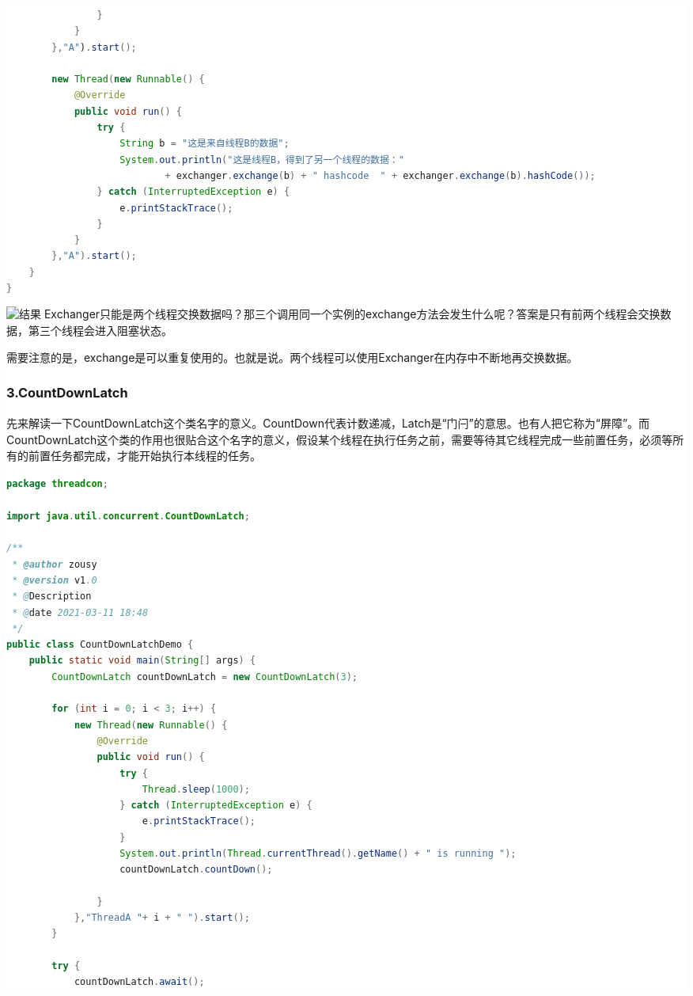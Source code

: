 ```java
                }
            }
        },"A").start();

        new Thread(new Runnable() {
            @Override
            public void run() {
                try {
                    String b = "这是来自线程B的数据";
                    System.out.println("这是线程B，得到了另一个线程的数据："
                            + exchanger.exchange(b) + " hashcode  " + exchanger.exchange(b).hashCode());
                } catch (InterruptedException e) {
                    e.printStackTrace();
                }
            }
        },"A").start();
    }
}

```
![结果](https://img-blog.csdnimg.cn/20210311184215782.png)
Exchanger只能是两个线程交换数据吗？那三个调用同一个实例的exchange方法会发生什么呢？答案是只有前两个线程会交换数据，第三个线程会进入阻塞状态。

需要注意的是，exchange是可以重复使用的。也就是说。两个线程可以使用Exchanger在内存中不断地再交换数据。

### 3.CountDownLatch
先来解读一下CountDownLatch这个类名字的意义。CountDown代表计数递减，Latch是“门闩”的意思。也有人把它称为“屏障”。而CountDownLatch这个类的作用也很贴合这个名字的意义，假设某个线程在执行任务之前，需要等待其它线程完成一些前置任务，必须等所有的前置任务都完成，才能开始执行本线程的任务。

```java
package threadcon;

import java.util.concurrent.CountDownLatch;

/**
 * @author zousy
 * @version v1.0
 * @Description
 * @date 2021-03-11 18:48
 */
public class CountDownLatchDemo {
    public static void main(String[] args) {
        CountDownLatch countDownLatch = new CountDownLatch(3);

        for (int i = 0; i < 3; i++) {
            new Thread(new Runnable() {
                @Override
                public void run() {
                    try {
                        Thread.sleep(1000);
                    } catch (InterruptedException e) {
                        e.printStackTrace();
                    }
                    System.out.println(Thread.currentThread().getName() + " is running ");
                    countDownLatch.countDown();

                }
            },"ThreadA "+ i + " ").start();
        }

        try {
            countDownLatch.await();
```